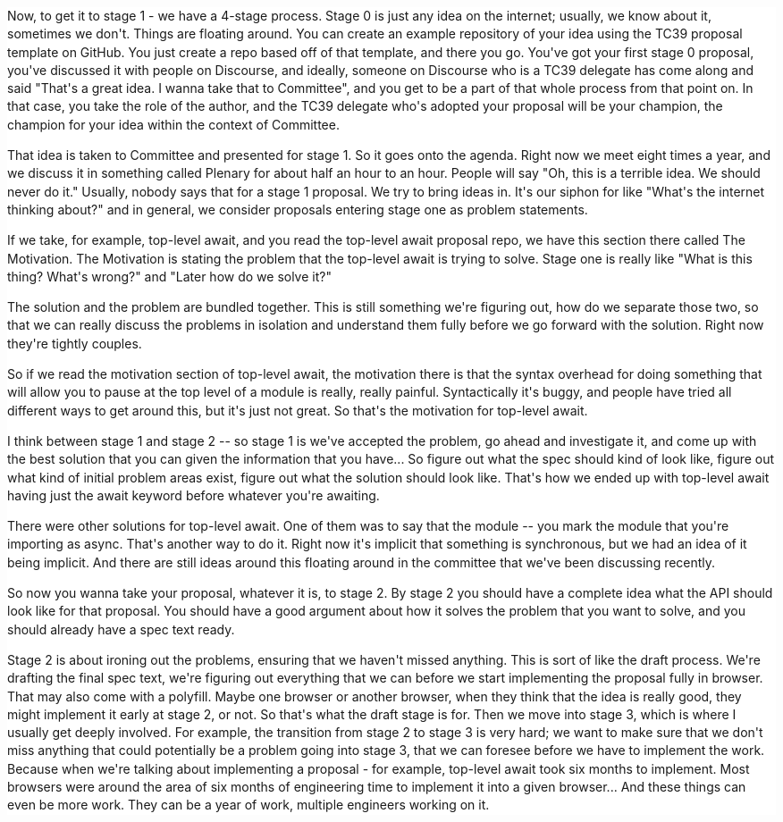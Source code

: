 Now, to get it to stage 1 - we have a 4-stage process. Stage 0 is just any idea on the internet; usually, we know about it, sometimes we don't. Things are floating around. You can create an example repository of your idea using the TC39 proposal template on GitHub. You just create a repo based off of that template, and there you go. You've got your first stage 0 proposal, you've discussed it with people on Discourse, and ideally, someone on Discourse who is a TC39 delegate has come along and said "That's a great idea. I wanna take that to Committee", and you get to be a part of that whole process from that point on. In that case, you take the role of the author, and the TC39 delegate who's adopted your proposal will be your champion, the champion for your idea within the context of Committee.

That idea is taken to Committee and presented for stage 1. So it goes onto the agenda. Right now we meet eight times a year, and we discuss it in something called Plenary for about half an hour to an hour. People will say "Oh, this is a terrible idea. We should never do it." Usually, nobody says that for a stage 1 proposal. We try to bring ideas in. It's our siphon for like "What's the internet thinking about?" and in general, we consider proposals entering stage one as problem statements.

If we take, for example, top-level await, and you read the top-level await proposal repo, we have this section there called The Motivation. The Motivation is stating the problem that the top-level await is trying to solve. Stage one is really like "What is this thing? What's wrong?" and "Later how do we solve it?"

The solution and the problem are bundled together. This is still something we're figuring out, how do we separate those two, so that we can really discuss the problems in isolation and understand them fully before we go forward with the solution. Right now they're tightly couples.

So if we read the motivation section of top-level await, the motivation there is that the syntax overhead for doing something that will allow you to pause at the top level of a module is really, really painful. Syntactically it's buggy, and people have tried all different ways to get around this, but it's just not great. So that's the motivation for top-level await.

I think between stage 1 and stage 2 -- so stage 1 is we've accepted the problem, go ahead and investigate it, and come up with the best solution that you can given the information that you have... So figure out what the spec should kind of look like, figure out what kind of initial problem areas exist, figure out what the solution should look like. That's how we ended up with top-level await having just the await keyword before whatever you're awaiting.

There were other solutions for top-level await. One of them was to say that the module -- you mark the module that you're importing as async. That's another way to do it. Right now it's implicit that something is synchronous, but we had an idea of it being implicit. And there are still ideas around this floating around in the committee that we've been discussing recently.

So now you wanna take your proposal, whatever it is, to stage 2. By stage 2 you should have a complete idea what the API should look like for that proposal. You should have a good argument about how it solves the problem that you want to solve, and you should already have a spec text ready.

Stage 2 is about ironing out the problems, ensuring that we haven't missed anything. This is sort of like the draft process. We're drafting the final spec text, we're figuring out everything that we can before we start implementing the proposal fully in browser. That may also come with a polyfill. Maybe one browser or another browser, when they think that the idea is really good, they might implement it early at stage 2, or not. So that's what the draft stage is for. Then we move into stage 3, which is where I usually get deeply involved. For example, the transition from stage 2 to stage 3 is very hard; we want to make sure that we don't miss anything that could potentially be a problem going into stage 3, that we can foresee before we have to implement the work. Because when we're talking about implementing a proposal - for example, top-level await took six months to implement. Most browsers were around the area of six months of engineering time to implement it into a given browser... And these things can even be more work. They can be a year of work, multiple engineers working on it.

